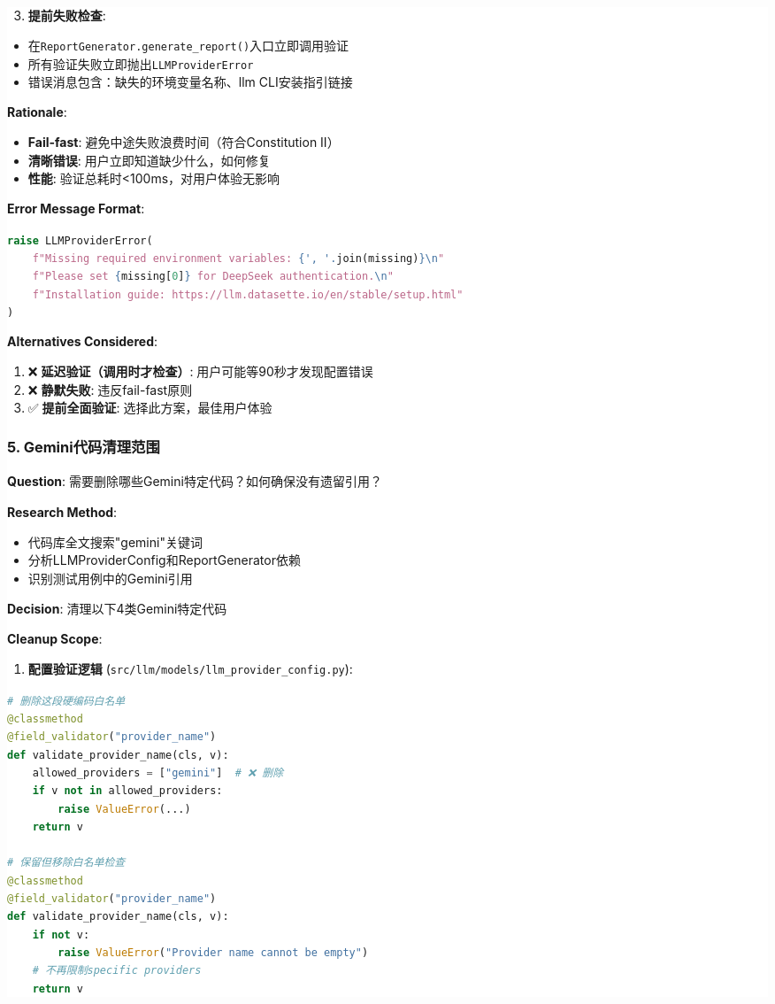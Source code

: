 3. **提前失败检查**:
- 在`ReportGenerator.generate_report()`入口立即调用验证
- 所有验证失败立即抛出`LLMProviderError`
- 错误消息包含：缺失的环境变量名称、llm CLI安装指引链接

**Rationale**:
- **Fail-fast**: 避免中途失败浪费时间（符合Constitution II）
- **清晰错误**: 用户立即知道缺少什么，如何修复
- **性能**: 验证总耗时<100ms，对用户体验无影响

**Error Message Format**:
```python
raise LLMProviderError(
    f"Missing required environment variables: {', '.join(missing)}\n"
    f"Please set {missing[0]} for DeepSeek authentication.\n"
    f"Installation guide: https://llm.datasette.io/en/stable/setup.html"
)
```

**Alternatives Considered**:
1. ❌ **延迟验证（调用时才检查）**: 用户可能等90秒才发现配置错误
2. ❌ **静默失败**: 违反fail-fast原则
3. ✅ **提前全面验证**: 选择此方案，最佳用户体验

### 5. Gemini代码清理范围

**Question**: 需要删除哪些Gemini特定代码？如何确保没有遗留引用？

**Research Method**:
- 代码库全文搜索"gemini"关键词
- 分析LLMProviderConfig和ReportGenerator依赖
- 识别测试用例中的Gemini引用

**Decision**: 清理以下4类Gemini特定代码

**Cleanup Scope**:

1. **配置验证逻辑** (`src/llm/models/llm_provider_config.py`):
```python
# 删除这段硬编码白名单
@classmethod
@field_validator("provider_name")
def validate_provider_name(cls, v):
    allowed_providers = ["gemini"]  # ❌ 删除
    if v not in allowed_providers:
        raise ValueError(...)
    return v

# 保留但移除白名单检查
@classmethod
@field_validator("provider_name")
def validate_provider_name(cls, v):
    if not v:
        raise ValueError("Provider name cannot be empty")
    # 不再限制specific providers
    return v
```
